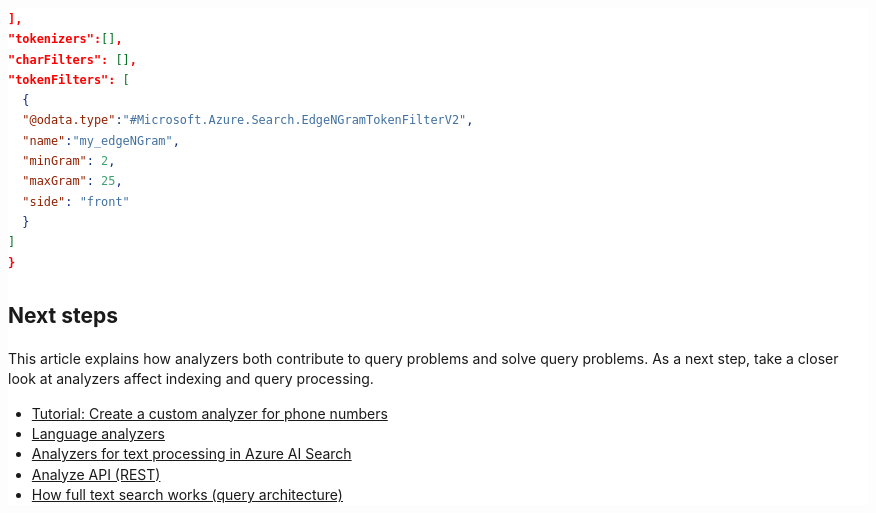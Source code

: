 ```json
],
"tokenizers":[],
"charFilters": [],
"tokenFilters": [
  {
  "@odata.type":"#Microsoft.Azure.Search.EdgeNGramTokenFilterV2",
  "name":"my_edgeNGram",
  "minGram": 2,
  "maxGram": 25,
  "side": "front"
  }
]
}
```

## Next steps

This article explains how analyzers both contribute to query problems and solve query problems. As a next step, take a closer look at analyzers affect indexing and query processing.

+ [Tutorial: Create a custom analyzer for phone numbers](tutorial-create-custom-analyzer.md)
+ [Language analyzers](search-language-support.md)
+ [Analyzers for text processing in Azure AI Search](search-analyzers.md)
+ [Analyze API (REST)](/rest/api/searchservice/indexes/analyze)
+ [How full text search works (query architecture)](search-lucene-query-architecture.md)
